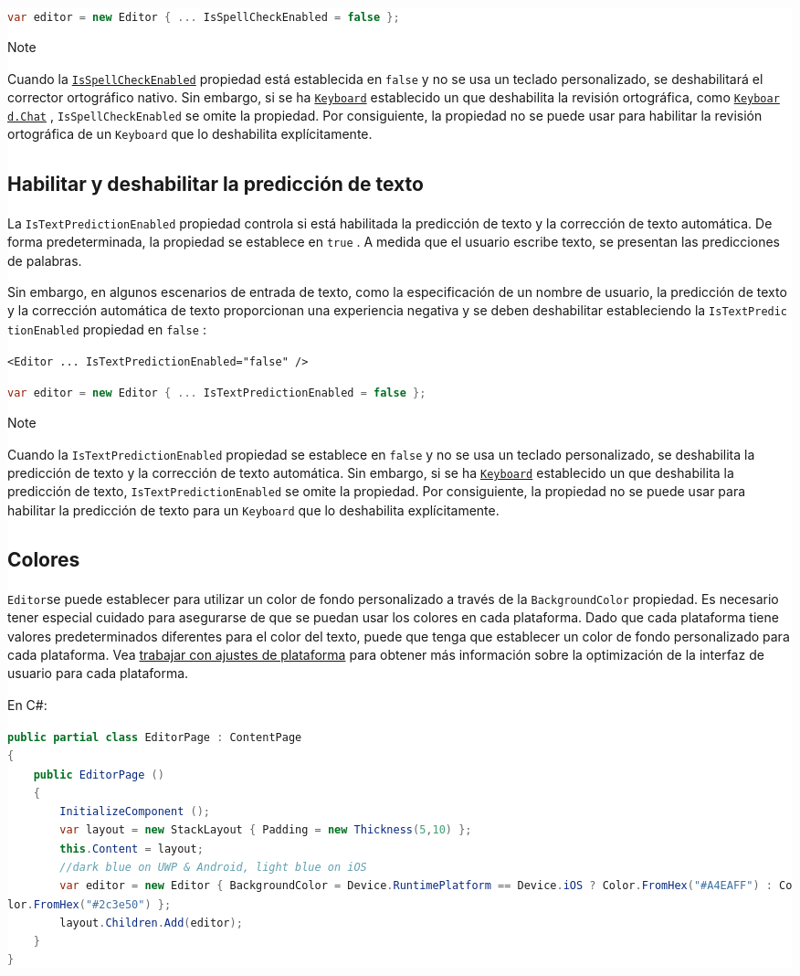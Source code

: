 ```csharp
var editor = new Editor { ... IsSpellCheckEnabled = false };
```

> [!NOTE]
> Cuando la [`IsSpellCheckEnabled`](xref:Xamarin.Forms.InputView.IsSpellCheckEnabled) propiedad está establecida en `false` y no se usa un teclado personalizado, se deshabilitará el corrector ortográfico nativo. Sin embargo, si se ha [`Keyboard`](xref:Xamarin.Forms.Keyboard) establecido un que deshabilita la revisión ortográfica, como [`Keyboard.Chat`](xref:Xamarin.Forms.Keyboard.Chat) , `IsSpellCheckEnabled` se omite la propiedad. Por consiguiente, la propiedad no se puede usar para habilitar la revisión ortográfica de un `Keyboard` que lo deshabilita explícitamente.

## <a name="enable-and-disable-text-prediction"></a>Habilitar y deshabilitar la predicción de texto

La `IsTextPredictionEnabled` propiedad controla si está habilitada la predicción de texto y la corrección de texto automática. De forma predeterminada, la propiedad se establece en `true` . A medida que el usuario escribe texto, se presentan las predicciones de palabras.

Sin embargo, en algunos escenarios de entrada de texto, como la especificación de un nombre de usuario, la predicción de texto y la corrección automática de texto proporcionan una experiencia negativa y se deben deshabilitar estableciendo la `IsTextPredictionEnabled` propiedad en `false` :

```xaml
<Editor ... IsTextPredictionEnabled="false" />
```

```csharp
var editor = new Editor { ... IsTextPredictionEnabled = false };
```

> [!NOTE]
> Cuando la `IsTextPredictionEnabled` propiedad se establece en `false` y no se usa un teclado personalizado, se deshabilita la predicción de texto y la corrección de texto automática. Sin embargo, si se ha [`Keyboard`](xref:Xamarin.Forms.Keyboard) establecido un que deshabilita la predicción de texto, `IsTextPredictionEnabled` se omite la propiedad. Por consiguiente, la propiedad no se puede usar para habilitar la predicción de texto para un `Keyboard` que lo deshabilita explícitamente.

## <a name="colors"></a>Colores

`Editor`se puede establecer para utilizar un color de fondo personalizado a través de la `BackgroundColor` propiedad. Es necesario tener especial cuidado para asegurarse de que se puedan usar los colores en cada plataforma. Dado que cada plataforma tiene valores predeterminados diferentes para el color del texto, puede que tenga que establecer un color de fondo personalizado para cada plataforma. Vea [trabajar con ajustes de plataforma](~/xamarin-forms/platform/device.md) para obtener más información sobre la optimización de la interfaz de usuario para cada plataforma.

En C#:

```csharp
public partial class EditorPage : ContentPage
{
    public EditorPage ()
    {
        InitializeComponent ();
        var layout = new StackLayout { Padding = new Thickness(5,10) };
        this.Content = layout;
        //dark blue on UWP & Android, light blue on iOS
        var editor = new Editor { BackgroundColor = Device.RuntimePlatform == Device.iOS ? Color.FromHex("#A4EAFF") : Color.FromHex("#2c3e50") };
        layout.Children.Add(editor);
    }
}
```
